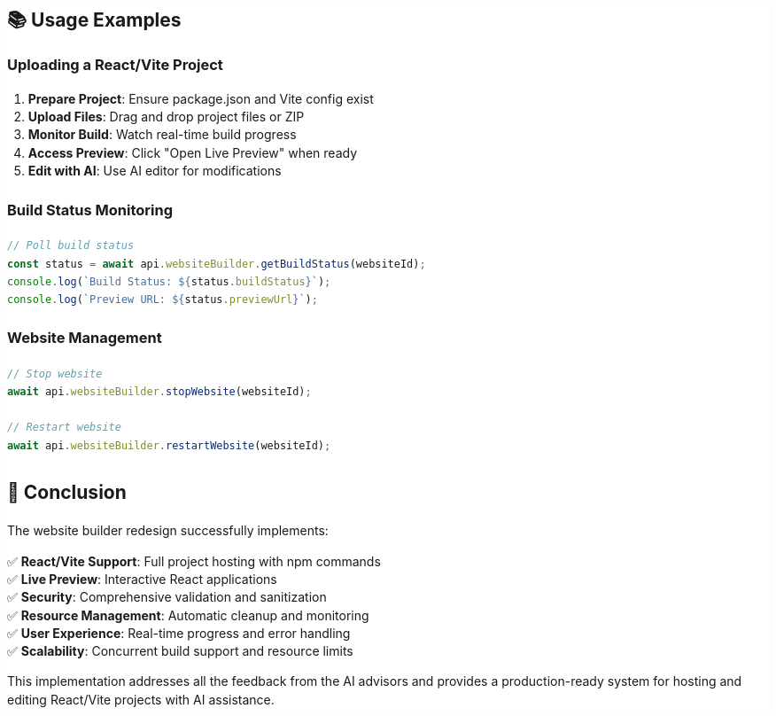 ## 📚 **Usage Examples**

### **Uploading a React/Vite Project**

1. **Prepare Project**: Ensure package.json and Vite config exist
2. **Upload Files**: Drag and drop project files or ZIP
3. **Monitor Build**: Watch real-time build progress
4. **Access Preview**: Click "Open Live Preview" when ready
5. **Edit with AI**: Use AI editor for modifications

### **Build Status Monitoring**

```typescript
// Poll build status
const status = await api.websiteBuilder.getBuildStatus(websiteId);
console.log(`Build Status: ${status.buildStatus}`);
console.log(`Preview URL: ${status.previewUrl}`);
```

### **Website Management**

```typescript
// Stop website
await api.websiteBuilder.stopWebsite(websiteId);

// Restart website
await api.websiteBuilder.restartWebsite(websiteId);
```

## 🎉 **Conclusion**

The website builder redesign successfully implements:

✅ **React/Vite Support**: Full project hosting with npm commands  
✅ **Live Preview**: Interactive React applications  
✅ **Security**: Comprehensive validation and sanitization  
✅ **Resource Management**: Automatic cleanup and monitoring  
✅ **User Experience**: Real-time progress and error handling  
✅ **Scalability**: Concurrent build support and resource limits  

This implementation addresses all the feedback from the AI advisors and provides a production-ready system for hosting and editing React/Vite projects with AI assistance. 